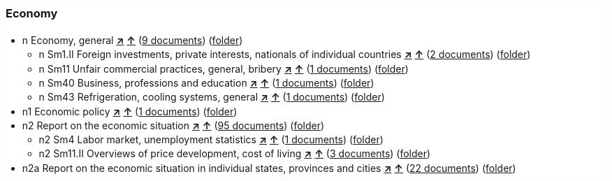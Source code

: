 ### Economy

- n Economy, general [**&nearr;**](../../../subject/i/144930/about.en.html "Economy, general (all over the world)") [**&uarr;**](../../../subject/about.en.html#n "Subject category system") (<a href="https://pm20.zbw.eu/dfgview/sh/141406,144930" title="about: Gold Coast incl. British Togoland : Economy, general" target="_blank">9 documents</a>) ([folder](../../../../folder/sh/1414xx/141406/1449xx/144930/about.en.html))
  - n Sm1.II Foreign investments, private interests, nationals of individual countries [**&nearr;**](../../../subject/i/145775/about.en.html "Foreign investments, private interests, nationals of individual countries (all over the world)") [**&uarr;**](../../../subject/about.en.html#n_Sm1.II "Subject category system") (<a href="https://pm20.zbw.eu/dfgview/sh/141406,145775" title="about: Gold Coast incl. British Togoland : Foreign investments, private interests, nationals of individual countries" target="_blank">2 documents</a>) ([folder](../../../../folder/sh/1414xx/141406/1457xx/145775/about.en.html))
  - n Sm11 Unfair commercial practices, general, bribery [**&nearr;**](../../../subject/i/145794/about.en.html "Unfair commercial practices, general, bribery (all over the world)") [**&uarr;**](../../../subject/about.en.html#n_Sm11 "Subject category system") (<a href="https://pm20.zbw.eu/dfgview/sh/141406,145794" title="about: Gold Coast incl. British Togoland : Unfair commercial practices, general, bribery" target="_blank">1 documents</a>) ([folder](../../../../folder/sh/1414xx/141406/1457xx/145794/about.en.html))
  - n Sm40 Business, professions and education [**&nearr;**](../../../subject/i/187252/about.en.html "Business, professions and education (all over the world)") [**&uarr;**](../../../subject/about.en.html#n_Sm40 "Subject category system") (<a href="https://pm20.zbw.eu/dfgview/sh/141406,187252" title="about: Gold Coast incl. British Togoland : Business, professions and education" target="_blank">1 documents</a>) ([folder](../../../../folder/sh/1414xx/141406/1872xx/187252/about.en.html))
  - n Sm43 Refrigeration, cooling systems, general [**&nearr;**](../../../subject/i/145847/about.en.html "Refrigeration, cooling systems, general (all over the world)") [**&uarr;**](../../../subject/about.en.html#n_Sm43 "Subject category system") (<a href="https://pm20.zbw.eu/dfgview/sh/141406,145847" title="about: Gold Coast incl. British Togoland : Refrigeration, cooling systems, general" target="_blank">1 documents</a>) ([folder](../../../../folder/sh/1414xx/141406/1458xx/145847/about.en.html))
- n1 Economic policy [**&nearr;**](../../../subject/i/144931/about.en.html "Economic policy (all over the world)") [**&uarr;**](../../../subject/about.en.html#n1 "Subject category system") (<a href="https://pm20.zbw.eu/dfgview/sh/141406,144931" title="about: Gold Coast incl. British Togoland : Economic policy" target="_blank">1 documents</a>) ([folder](../../../../folder/sh/1414xx/141406/1449xx/144931/about.en.html))
- n2 Report on the economic situation [**&nearr;**](../../../subject/i/144972/about.en.html "Report on the economic situation (all over the world)") [**&uarr;**](../../../subject/about.en.html#n2 "Subject category system") (<a href="https://pm20.zbw.eu/dfgview/sh/141406,144972" title="about: Gold Coast incl. British Togoland : Report on the economic situation" target="_blank">95 documents</a>) ([folder](../../../../folder/sh/1414xx/141406/1449xx/144972/about.en.html))
  - n2 Sm4 Labor market, unemployment statistics [**&nearr;**](../../../subject/i/144976/about.en.html "Labor market, unemployment statistics (all over the world)") [**&uarr;**](../../../subject/about.en.html#n2_Sm4 "Subject category system") (<a href="https://pm20.zbw.eu/dfgview/sh/141406,144976" title="about: Gold Coast incl. British Togoland : Labor market, unemployment statistics" target="_blank">1 documents</a>) ([folder](../../../../folder/sh/1414xx/141406/1449xx/144976/about.en.html))
  - n2 Sm11.II Overviews of price development, cost of living [**&nearr;**](../../../subject/i/145003/about.en.html "Overviews of price development, cost of living (all over the world)") [**&uarr;**](../../../subject/about.en.html#n2_Sm11.II "Subject category system") (<a href="https://pm20.zbw.eu/dfgview/sh/141406,145003" title="about: Gold Coast incl. British Togoland : Overviews of price development, cost of living" target="_blank">3 documents</a>) ([folder](../../../../folder/sh/1414xx/141406/1450xx/145003/about.en.html))
- n2a Report on the economic situation in individual states, provinces and cities [**&nearr;**](../../../subject/i/145026/about.en.html "Report on the economic situation in individual states, provinces and cities (all over the world)") [**&uarr;**](../../../subject/about.en.html#n2a "Subject category system") (<a href="https://pm20.zbw.eu/dfgview/sh/141406,145026" title="about: Gold Coast incl. British Togoland : Report on the economic situation in individual states, provinces and cities" target="_blank">22 documents</a>) ([folder](../../../../folder/sh/1414xx/141406/1450xx/145026/about.en.html))